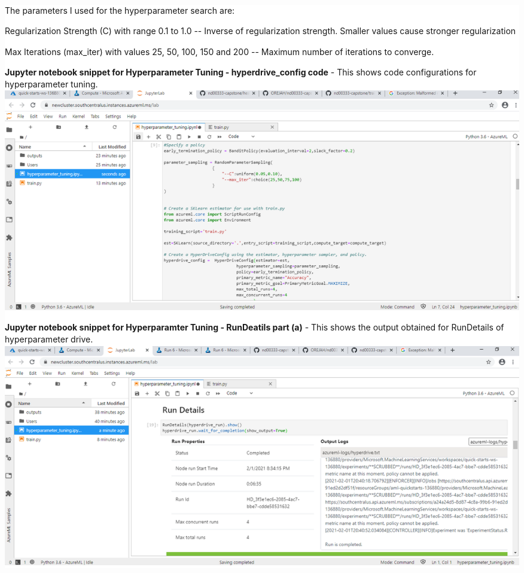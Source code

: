 The parameters I used for the hyperparameter search are:

Regularization Strength (C) with range 0.1 to 1.0 -- Inverse of regularization strength. Smaller values cause stronger regularization

Max Iterations (max_iter) with values 25, 50, 100, 150 and 200 -- Maximum number of iterations to converge.

**Jupyter notebook snippet for Hyperparameter Tuning - hyperdrive_config code** - This shows code configurations for hyperparameter tuning.
![alt_text](https://github.com/Arushikha0408/nd00333-capstone/blob/master/hyper_para.PNG)

**Jupyter notebook snippet for Hyperparamter Tuning - RunDeatils part (a)** - This shows the output obtained for RunDetails of hyperparameter drive.
![alt_text](https://github.com/Arushikha0408/nd00333-capstone/blob/master/hyper_rundetails1.PNG)
